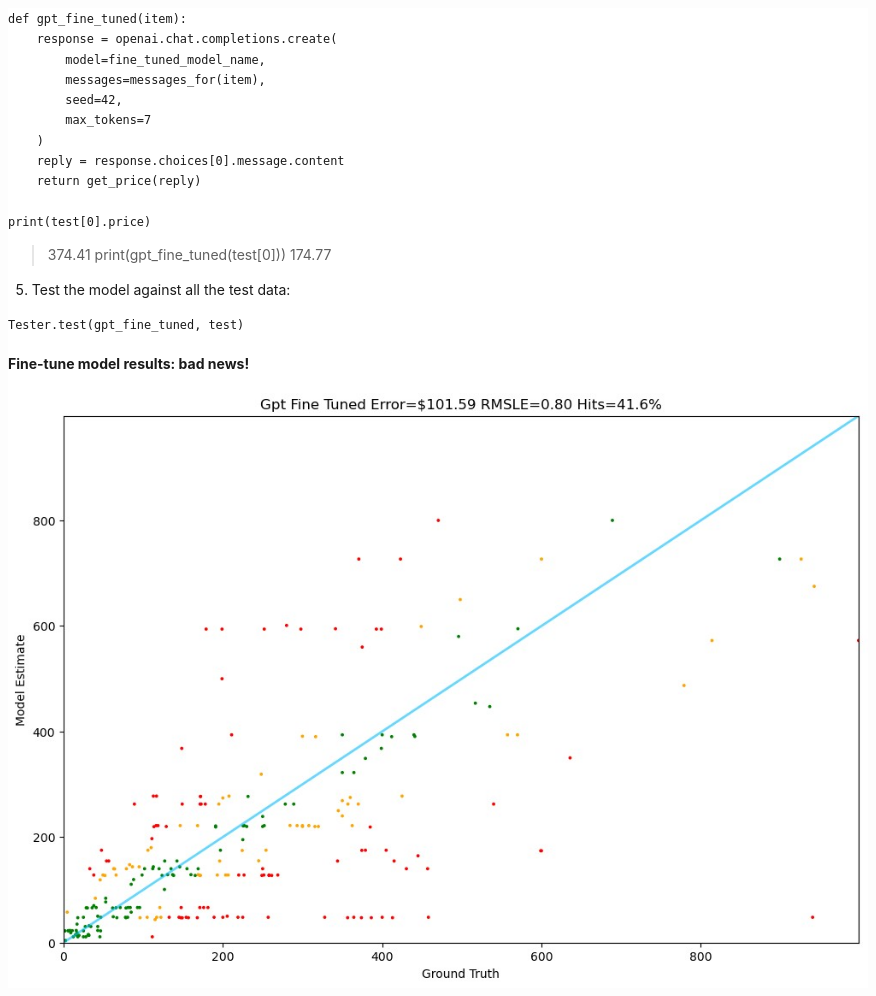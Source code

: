 ```
def gpt_fine_tuned(item):
    response = openai.chat.completions.create(
        model=fine_tuned_model_name,
        messages=messages_for(item),
        seed=42,
        max_tokens=7
    )
    reply = response.choices[0].message.content
    return get_price(reply)

print(test[0].price)
```

> 374.41
> print(gpt_fine_tuned(test[0]))
> 174.77

5. Test the model against all the test data:

`Tester.test(gpt_fine_tuned, test)`

#### Fine-tune model results: bad news!

<img src="./images/Product-Pricer-Fine-Tuned-Results-GPT-Mini-Test-1.jpg" alt="Distribution of Prices Predicted Using Fine Tunes GPT 4o Mini" />
